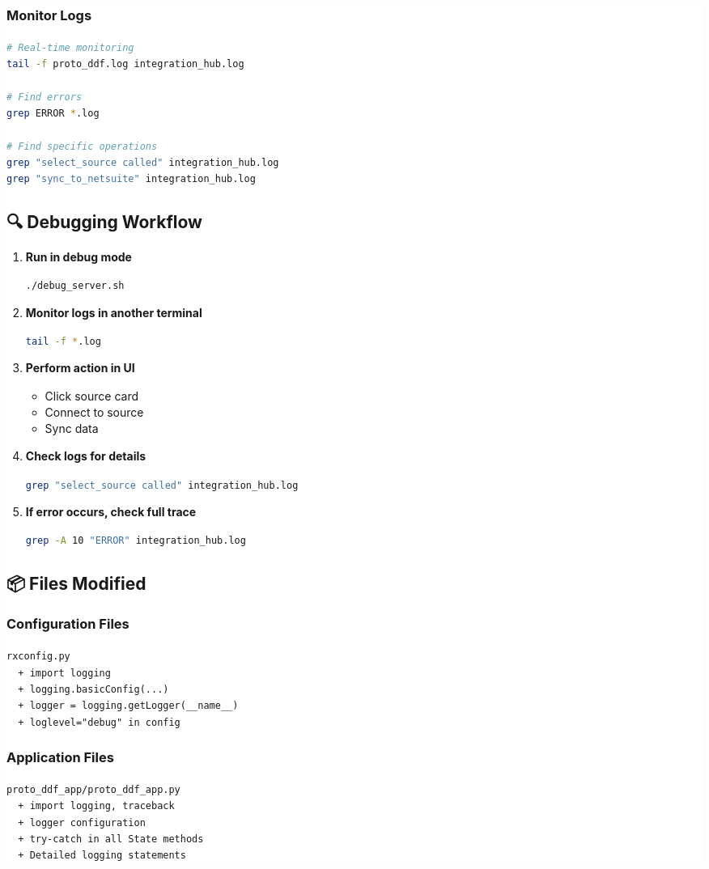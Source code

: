 ### Monitor Logs

```bash
# Real-time monitoring
tail -f proto_ddf.log integration_hub.log

# Find errors
grep ERROR *.log

# Find specific operations
grep "select_source called" integration_hub.log
grep "sync_to_netsuite" integration_hub.log
```

## 🔍 Debugging Workflow

1. **Run in debug mode**
   ```bash
   ./debug_server.sh
   ```

2. **Monitor logs in another terminal**
   ```bash
   tail -f *.log
   ```

3. **Perform action in UI**
   - Click source card
   - Connect to source
   - Sync data

4. **Check logs for details**
   ```bash
   grep "select_source called" integration_hub.log
   ```

5. **If error occurs, check full trace**
   ```bash
   grep -A 10 "ERROR" integration_hub.log
   ```

## 📦 Files Modified

### Configuration Files
```
rxconfig.py
  + import logging
  + logging.basicConfig(...)
  + logger = logging.getLogger(__name__)
  + loglevel="debug" in config
```

### Application Files
```
proto_ddf_app/proto_ddf_app.py
  + import logging, traceback
  + logger configuration
  + try-catch in all State methods
  + Detailed logging statements
```
